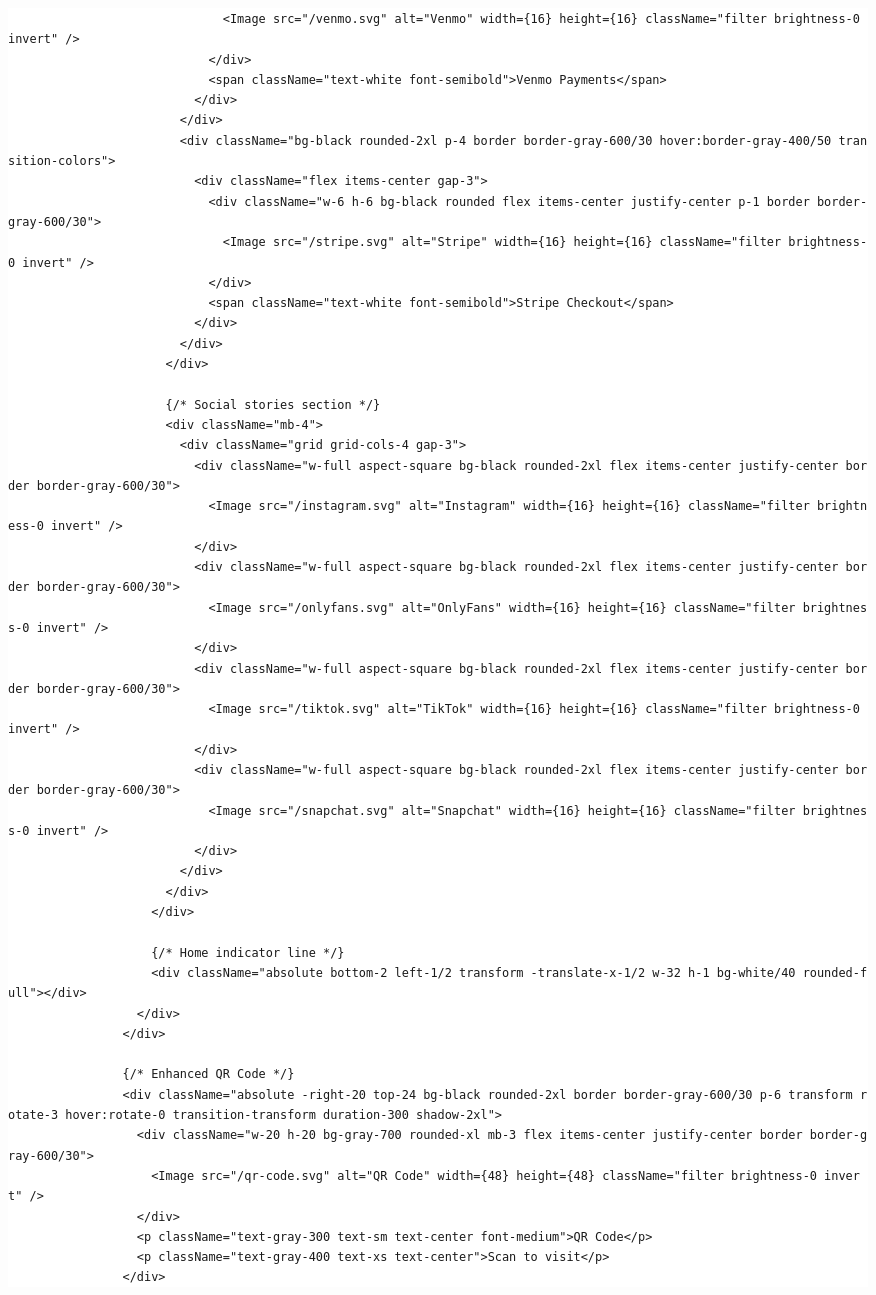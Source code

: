 ```tsx
                              <Image src="/venmo.svg" alt="Venmo" width={16} height={16} className="filter brightness-0 invert" />
                            </div>
                            <span className="text-white font-semibold">Venmo Payments</span>
                          </div>
                        </div>
                        <div className="bg-black rounded-2xl p-4 border border-gray-600/30 hover:border-gray-400/50 transition-colors">
                          <div className="flex items-center gap-3">
                            <div className="w-6 h-6 bg-black rounded flex items-center justify-center p-1 border border-gray-600/30">
                              <Image src="/stripe.svg" alt="Stripe" width={16} height={16} className="filter brightness-0 invert" />
                            </div>
                            <span className="text-white font-semibold">Stripe Checkout</span>
                          </div>
                        </div>
                      </div>
                      
                      {/* Social stories section */}
                      <div className="mb-4">
                        <div className="grid grid-cols-4 gap-3">
                          <div className="w-full aspect-square bg-black rounded-2xl flex items-center justify-center border border-gray-600/30">
                            <Image src="/instagram.svg" alt="Instagram" width={16} height={16} className="filter brightness-0 invert" />
                          </div>
                          <div className="w-full aspect-square bg-black rounded-2xl flex items-center justify-center border border-gray-600/30">
                            <Image src="/onlyfans.svg" alt="OnlyFans" width={16} height={16} className="filter brightness-0 invert" />
                          </div>
                          <div className="w-full aspect-square bg-black rounded-2xl flex items-center justify-center border border-gray-600/30">
                            <Image src="/tiktok.svg" alt="TikTok" width={16} height={16} className="filter brightness-0 invert" />
                          </div>
                          <div className="w-full aspect-square bg-black rounded-2xl flex items-center justify-center border border-gray-600/30">
                            <Image src="/snapchat.svg" alt="Snapchat" width={16} height={16} className="filter brightness-0 invert" />
                          </div>
                        </div>
                      </div>
                    </div>
                    
                    {/* Home indicator line */}
                    <div className="absolute bottom-2 left-1/2 transform -translate-x-1/2 w-32 h-1 bg-white/40 rounded-full"></div>
                  </div>
                </div>
                
                {/* Enhanced QR Code */}
                <div className="absolute -right-20 top-24 bg-black rounded-2xl border border-gray-600/30 p-6 transform rotate-3 hover:rotate-0 transition-transform duration-300 shadow-2xl">
                  <div className="w-20 h-20 bg-gray-700 rounded-xl mb-3 flex items-center justify-center border border-gray-600/30">
                    <Image src="/qr-code.svg" alt="QR Code" width={48} height={48} className="filter brightness-0 invert" />
                  </div>
                  <p className="text-gray-300 text-sm text-center font-medium">QR Code</p>
                  <p className="text-gray-400 text-xs text-center">Scan to visit</p>
                </div>
```